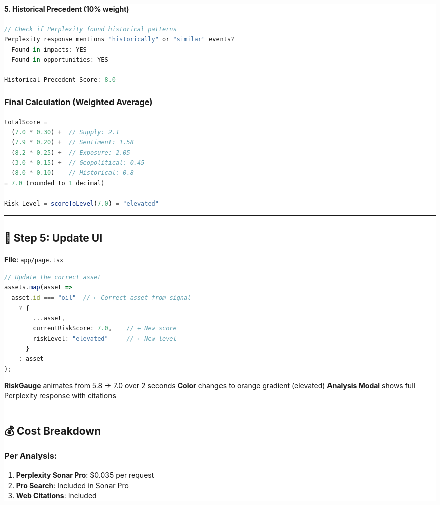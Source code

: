#### **5. Historical Precedent (10% weight)**
```typescript
// Check if Perplexity found historical patterns
Perplexity response mentions "historically" or "similar" events?
- Found in impacts: YES
- Found in opportunities: YES

Historical Precedent Score: 8.0
```

### **Final Calculation (Weighted Average)**
```typescript
totalScore = 
  (7.0 * 0.30) +  // Supply: 2.1
  (7.9 * 0.20) +  // Sentiment: 1.58
  (8.2 * 0.25) +  // Exposure: 2.05
  (3.0 * 0.15) +  // Geopolitical: 0.45
  (8.0 * 0.10)    // Historical: 0.8
= 7.0 (rounded to 1 decimal)

Risk Level = scoreToLevel(7.0) = "elevated"
```

---

## 🎨 Step 5: Update UI
**File**: `app/page.tsx`

```typescript
// Update the correct asset
assets.map(asset =>
  asset.id === "oil"  // ← Correct asset from signal
    ? { 
        ...asset, 
        currentRiskScore: 7.0,    // ← New score
        riskLevel: "elevated"     // ← New level
      }
    : asset
);
```

**RiskGauge** animates from 5.8 → 7.0 over 2 seconds
**Color** changes to orange gradient (elevated)
**Analysis Modal** shows full Perplexity response with citations

---

## 💰 Cost Breakdown

### Per Analysis:
1. **Perplexity Sonar Pro**: $0.035 per request
2. **Pro Search**: Included in Sonar Pro
3. **Web Citations**: Included
